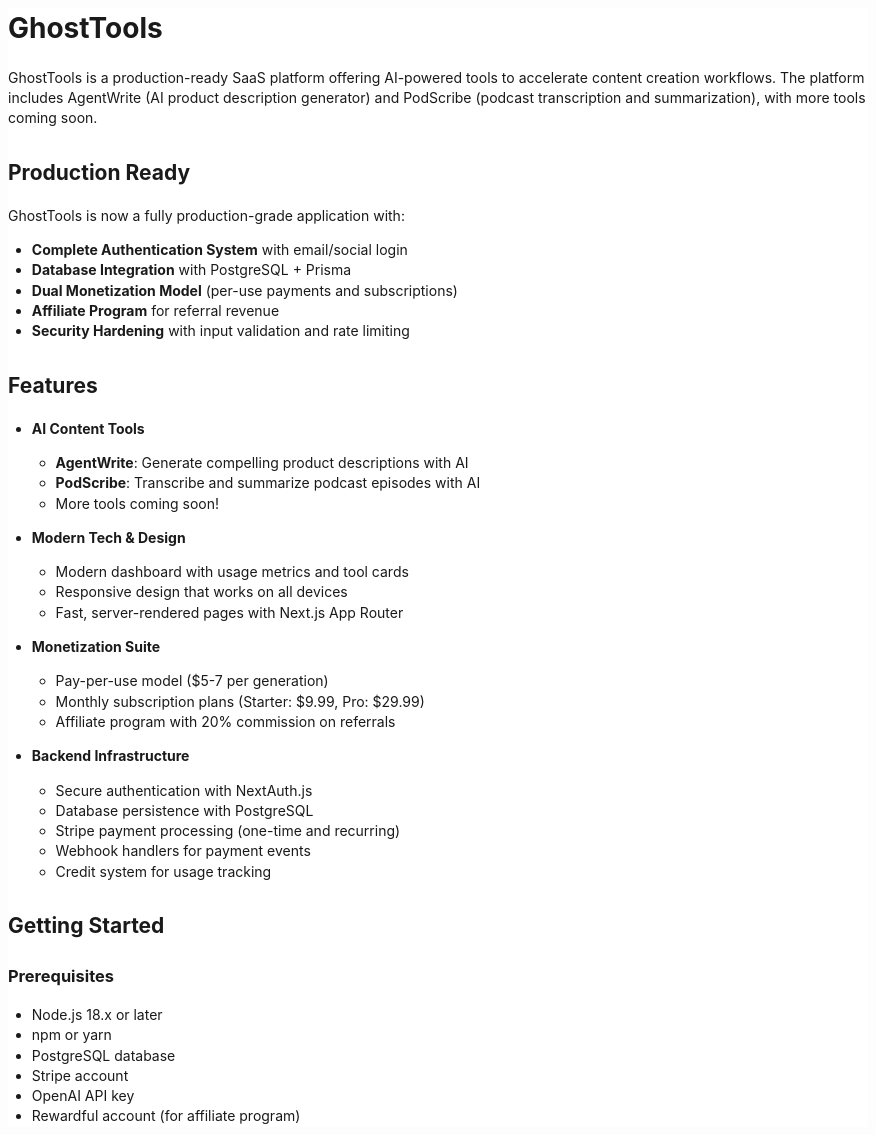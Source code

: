 # GhostTools

GhostTools is a production-ready SaaS platform offering AI-powered tools to accelerate content creation workflows. The platform includes AgentWrite (AI product description generator) and PodScribe (podcast transcription and summarization), with more tools coming soon.

## Production Ready

GhostTools is now a fully production-grade application with:

- **Complete Authentication System** with email/social login
- **Database Integration** with PostgreSQL + Prisma
- **Dual Monetization Model** (per-use payments and subscriptions)
- **Affiliate Program** for referral revenue
- **Security Hardening** with input validation and rate limiting

## Features

- **AI Content Tools**
  - **AgentWrite**: Generate compelling product descriptions with AI
  - **PodScribe**: Transcribe and summarize podcast episodes with AI
  - More tools coming soon!

- **Modern Tech & Design**
  - Modern dashboard with usage metrics and tool cards
  - Responsive design that works on all devices
  - Fast, server-rendered pages with Next.js App Router

- **Monetization Suite**
  - Pay-per-use model ($5-7 per generation)
  - Monthly subscription plans (Starter: $9.99, Pro: $29.99)
  - Affiliate program with 20% commission on referrals

- **Backend Infrastructure**
  - Secure authentication with NextAuth.js
  - Database persistence with PostgreSQL
  - Stripe payment processing (one-time and recurring)
  - Webhook handlers for payment events
  - Credit system for usage tracking

## Getting Started

### Prerequisites

- Node.js 18.x or later
- npm or yarn
- PostgreSQL database
- Stripe account
- OpenAI API key
- Rewardful account (for affiliate program)
